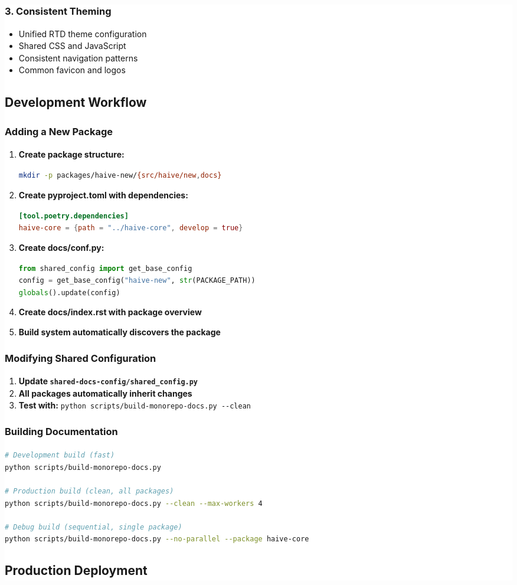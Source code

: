 ### 3. Consistent Theming

- Unified RTD theme configuration
- Shared CSS and JavaScript
- Consistent navigation patterns
- Common favicon and logos

## Development Workflow

### Adding a New Package

1. **Create package structure:**

   ```bash
   mkdir -p packages/haive-new/{src/haive/new,docs}
   ```

2. **Create pyproject.toml with dependencies:**

   ```toml
   [tool.poetry.dependencies]
   haive-core = {path = "../haive-core", develop = true}
   ```

3. **Create docs/conf.py:**

   ```python
   from shared_config import get_base_config
   config = get_base_config("haive-new", str(PACKAGE_PATH))
   globals().update(config)
   ```

4. **Create docs/index.rst with package overview**

5. **Build system automatically discovers the package**

### Modifying Shared Configuration

1. **Update `shared-docs-config/shared_config.py`**
2. **All packages automatically inherit changes**
3. **Test with:** `python scripts/build-monorepo-docs.py --clean`

### Building Documentation

```bash
# Development build (fast)
python scripts/build-monorepo-docs.py

# Production build (clean, all packages)
python scripts/build-monorepo-docs.py --clean --max-workers 4

# Debug build (sequential, single package)
python scripts/build-monorepo-docs.py --no-parallel --package haive-core
```

## Production Deployment

